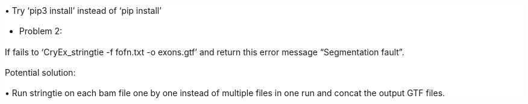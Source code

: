 •	Try ‘pip3 install’ instead of ‘pip install’

- Problem 2:

If fails to ‘CryEx_stringtie -f fofn.txt -o exons.gtf’ and return this error message “Segmentation fault”.

Potential solution: 

•	Run stringtie on each bam file one by one instead of multiple files in one run and concat the output GTF files.
